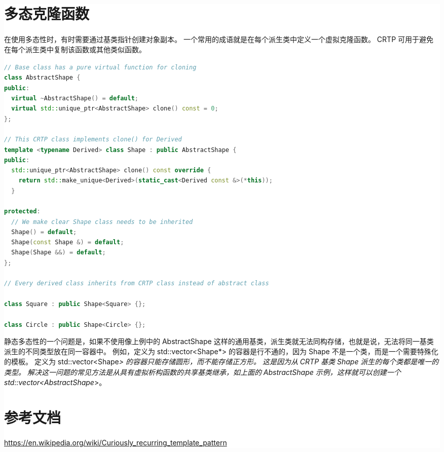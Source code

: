 # 多态克隆函数

在使用多态性时，有时需要通过基类指针创建对象副本。 一个常用的成语就是在每个派生类中定义一个虚拟克隆函数。 CRTP 可用于避免在每个派生类中复制该函数或其他类似函数。

```C++
// Base class has a pure virtual function for cloning
class AbstractShape {
public:
  virtual ~AbstractShape() = default;
  virtual std::unique_ptr<AbstractShape> clone() const = 0;
};

// This CRTP class implements clone() for Derived
template <typename Derived> class Shape : public AbstractShape {
public:
  std::unique_ptr<AbstractShape> clone() const override {
    return std::make_unique<Derived>(static_cast<Derived const &>(*this));
  }

protected:
  // We make clear Shape class needs to be inherited
  Shape() = default;
  Shape(const Shape &) = default;
  Shape(Shape &&) = default;
};

// Every derived class inherits from CRTP class instead of abstract class

class Square : public Shape<Square> {};

class Circle : public Shape<Circle> {};
```

静态多态性的一个问题是，如果不使用像上例中的 AbstractShape 这样的通用基类，派生类就无法同构存储，也就是说，无法将同一基类派生的不同类型放在同一容器中。 例如，定义为 std::vector<Shape*> 的容器是行不通的，因为 Shape 不是一个类，而是一个需要特殊化的模板。 定义为 std::vector<Shape<Circle>*> 的容器只能存储圆形，而不能存储正方形。 这是因为从 CRTP 基类 Shape 派生的每个类都是唯一的类型。 解决这一问题的常见方法是从具有虚拟析构函数的共享基类继承，如上面的 AbstractShape 示例，这样就可以创建一个 std::vector<AbstractShape*>。

# 参考文档

https://en.wikipedia.org/wiki/Curiously_recurring_template_pattern
